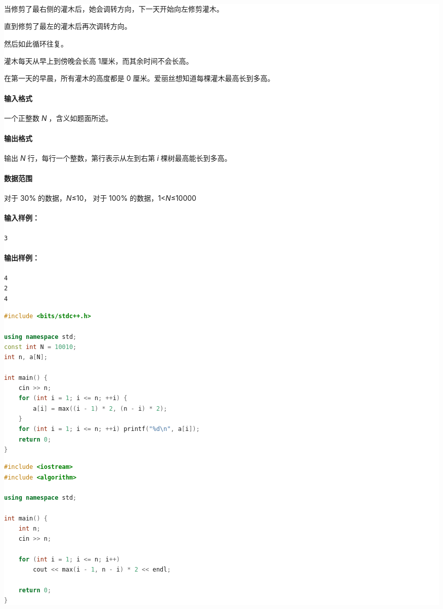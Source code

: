 当修剪了最右侧的灌木后，她会调转方向，下一天开始向左修剪灌木。

直到修剪了最左的灌木后再次调转方向。

然后如此循环往复。

灌木每天从早上到傍晚会长高 1厘米，而其余时间不会长高。

在第一天的早晨，所有灌木的高度都是 0 厘米。爱丽丝想知道每棵灌木最高长到多高。

#### 输入格式

一个正整数 *N* ，含义如题面所述。

#### 输出格式

输出 *N* 行，每行一个整数，第行表示从左到右第 *i* 棵树最高能长到多高。

#### 数据范围

对于 30% 的数据，*N*≤10，
对于 100% 的数据，1<*N*≤10000

#### 输入样例：

```
3
```

#### 输出样例：

```爱丽丝要完成一项修剪灌木的工作。
4
2
4
```

```c++
#include <bits/stdc++.h>

using namespace std;
const int N = 10010;
int n, a[N];

int main() {
    cin >> n;
    for (int i = 1; i <= n; ++i) {
        a[i] = max((i - 1) * 2, (n - i) * 2);
    }
    for (int i = 1; i <= n; ++i) printf("%d\n", a[i]);
    return 0;
}
```

```c++
#include <iostream>
#include <algorithm>

using namespace std;

int main() {
    int n;
    cin >> n;

    for (int i = 1; i <= n; i++)
        cout << max(i - 1, n - i) * 2 << endl;

    return 0;
}
```
